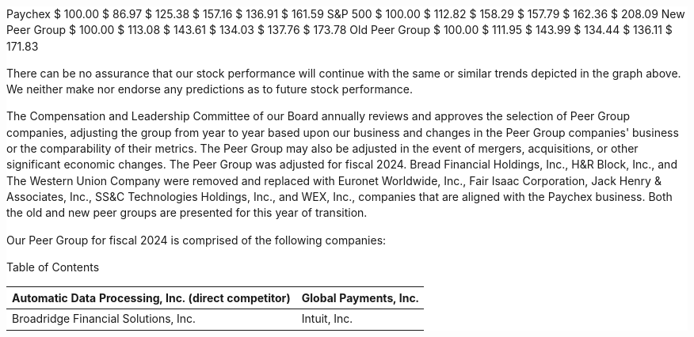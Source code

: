 <tr>
<td>Paychex</td>
<td>$ 100.00</td>
<td>$ 86.97</td>
<td>$ 125.38</td>
<td>$ 157.16</td>
<td>$ 136.91</td>
<td>$ 161.59</td>
</tr>
<tr>
<td>S&amp;P 500</td>
<td>$ 100.00</td>
<td>$ 112.82</td>
<td>$ 158.29</td>
<td>$ 157.79</td>
<td>$ 162.36</td>
<td>$ 208.09</td>
</tr>
<tr>
<td>New Peer Group</td>
<td>$ 100.00</td>
<td>$ 113.08</td>
<td>$ 143.61</td>
<td>$ 134.03</td>
<td>$ 137.76</td>
<td>$ 173.78</td>
</tr>
<tr>
<td>Old Peer Group</td>
<td>$ 100.00</td>
<td>$ 111.95</td>
<td>$ 143.99</td>
<td>$ 134.44</td>
<td>$ 136.11</td>
<td>$ 171.83</td>
</tr>
</tbody>
</table>
<p>There can be no assurance that our stock performance will continue with the same or similar trends depicted in the graph above. We neither make nor endorse any predictions as to future stock performance.</p>
<p>The Compensation and Leadership Committee of our Board annually reviews and approves the selection of Peer Group companies, adjusting the group from year to year based upon our business and changes in the Peer Group companies' business or the comparability of their metrics. The Peer Group may also be adjusted in the event of mergers, acquisitions, or other significant economic changes. The Peer Group was adjusted for fiscal 2024. Bread Financial Holdings, Inc., H&amp;R Block, Inc., and The Western Union Company were removed and replaced with Euronet Worldwide, Inc., Fair Isaac Corporation, Jack Henry &amp; Associates, Inc., SS&amp;C Technologies Holdings, Inc., and WEX, Inc., companies that are aligned with the Paychex business. Both the old and new peer groups are presented for this year of transition.</p>
<p>Our Peer Group for fiscal 2024 is comprised of the following companies:</p>
<p>Table of Contents</p>
<table>
<thead>
<tr>
<th>Automatic Data Processing, Inc. (direct competitor)</th>
<th>Global Payments, Inc.</th>
</tr>
</thead>
<tbody>
<tr>
<td>Broadridge Financial Solutions, Inc.</td>
<td>Intuit, Inc.</td>
</tr>